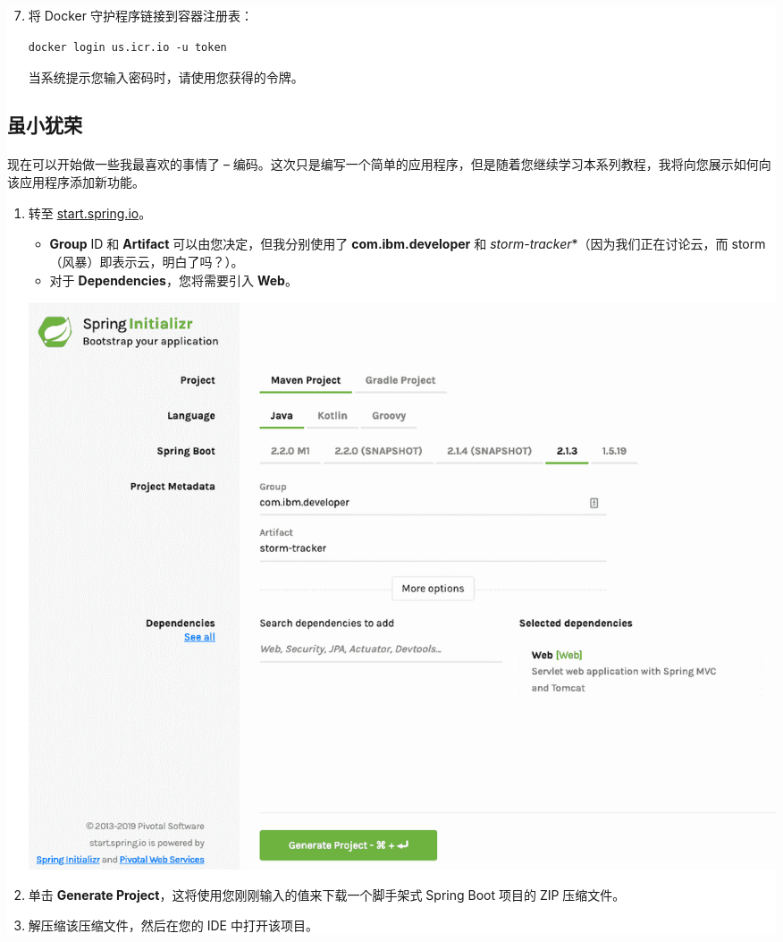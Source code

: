 7.  将 Docker 守护程序链接到容器注册表：

    `docker login us.icr.io -u token`

    当系统提示您输入密码时，请使用您获得的令牌。

## 虽小犹荣

现在可以开始做一些我最喜欢的事情了 – 编码。这次只是编写一个简单的应用程序，但是随着您继续学习本系列教程，我将向您展示如何向该应用程序添加新功能。

1.  转至 [start.spring.io](https://start.spring.io/)。

    *   **Group** ID 和 **Artifact** 可以由您决定，但我分别使用了 **com.ibm.developer** 和 *storm-tracker**（因为我们正在讨论云，而 storm（风暴）即表示云，明白了吗？）。
    *   对于 **Dependencies**，您将需要引入 **Web**。

    ![Spring Initializr](img/4190d059ed378af588a87697a885a97b.png)

2.  单击 **Generate Project**，这将使用您刚刚输入的值来下载一个脚手架式 Spring Boot 项目的 ZIP 压缩文件。

3.  解压缩该压缩文件，然后在您的 IDE 中打开该项目。
